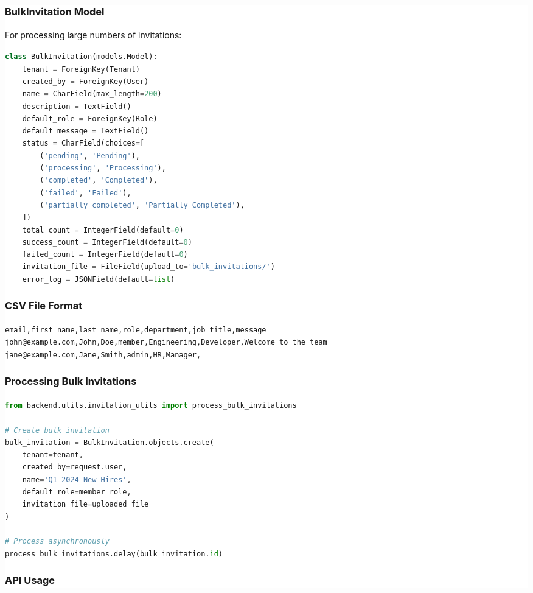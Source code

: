 ### BulkInvitation Model

For processing large numbers of invitations:

```python
class BulkInvitation(models.Model):
    tenant = ForeignKey(Tenant)
    created_by = ForeignKey(User)
    name = CharField(max_length=200)
    description = TextField()
    default_role = ForeignKey(Role)
    default_message = TextField()
    status = CharField(choices=[
        ('pending', 'Pending'),
        ('processing', 'Processing'),
        ('completed', 'Completed'),
        ('failed', 'Failed'),
        ('partially_completed', 'Partially Completed'),
    ])
    total_count = IntegerField(default=0)
    success_count = IntegerField(default=0)
    failed_count = IntegerField(default=0)
    invitation_file = FileField(upload_to='bulk_invitations/')
    error_log = JSONField(default=list)
```

### CSV File Format

```csv
email,first_name,last_name,role,department,job_title,message
john@example.com,John,Doe,member,Engineering,Developer,Welcome to the team
jane@example.com,Jane,Smith,admin,HR,Manager,
```

### Processing Bulk Invitations

```python
from backend.utils.invitation_utils import process_bulk_invitations

# Create bulk invitation
bulk_invitation = BulkInvitation.objects.create(
    tenant=tenant,
    created_by=request.user,
    name='Q1 2024 New Hires',
    default_role=member_role,
    invitation_file=uploaded_file
)

# Process asynchronously
process_bulk_invitations.delay(bulk_invitation.id)
```

### API Usage
